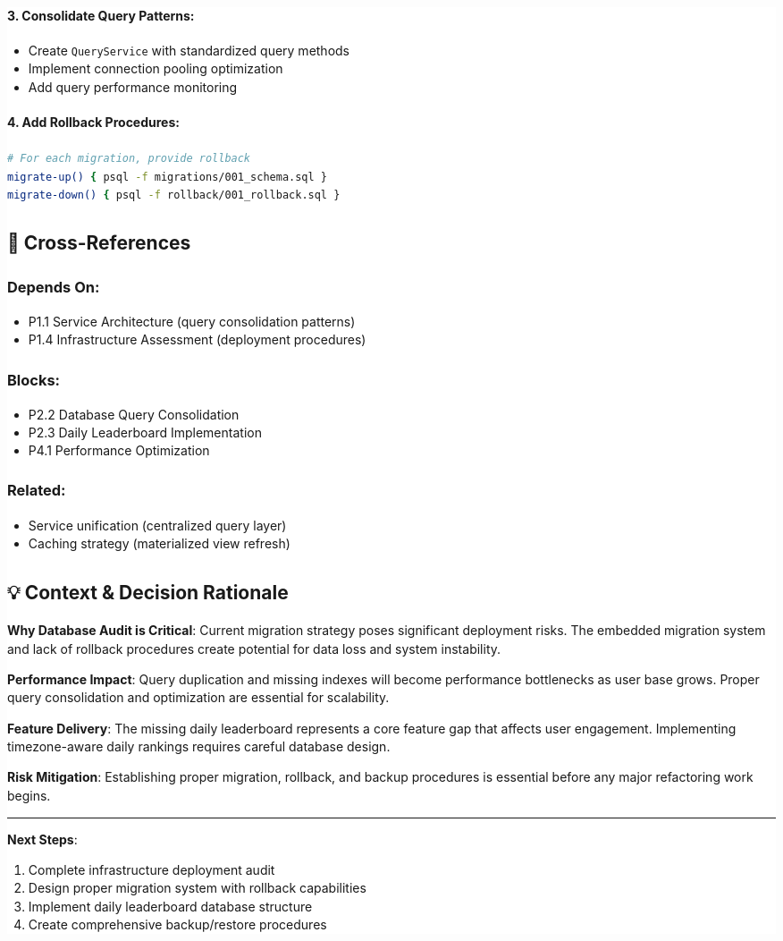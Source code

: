 #### **3. Consolidate Query Patterns**:
- Create `QueryService` with standardized query methods
- Implement connection pooling optimization
- Add query performance monitoring

#### **4. Add Rollback Procedures**:
```bash
# For each migration, provide rollback
migrate-up() { psql -f migrations/001_schema.sql }
migrate-down() { psql -f rollback/001_rollback.sql }
```

## 🔗 Cross-References

### **Depends On**:
- P1.1 Service Architecture (query consolidation patterns)
- P1.4 Infrastructure Assessment (deployment procedures)

### **Blocks**:
- P2.2 Database Query Consolidation
- P2.3 Daily Leaderboard Implementation
- P4.1 Performance Optimization

### **Related**:
- Service unification (centralized query layer)
- Caching strategy (materialized view refresh)

## 💡 Context & Decision Rationale

**Why Database Audit is Critical**: Current migration strategy poses significant deployment risks. The embedded migration system and lack of rollback procedures create potential for data loss and system instability.

**Performance Impact**: Query duplication and missing indexes will become performance bottlenecks as user base grows. Proper query consolidation and optimization are essential for scalability.

**Feature Delivery**: The missing daily leaderboard represents a core feature gap that affects user engagement. Implementing timezone-aware daily rankings requires careful database design.

**Risk Mitigation**: Establishing proper migration, rollback, and backup procedures is essential before any major refactoring work begins.

---

**Next Steps**:
1. Complete infrastructure deployment audit
2. Design proper migration system with rollback capabilities
3. Implement daily leaderboard database structure
4. Create comprehensive backup/restore procedures
